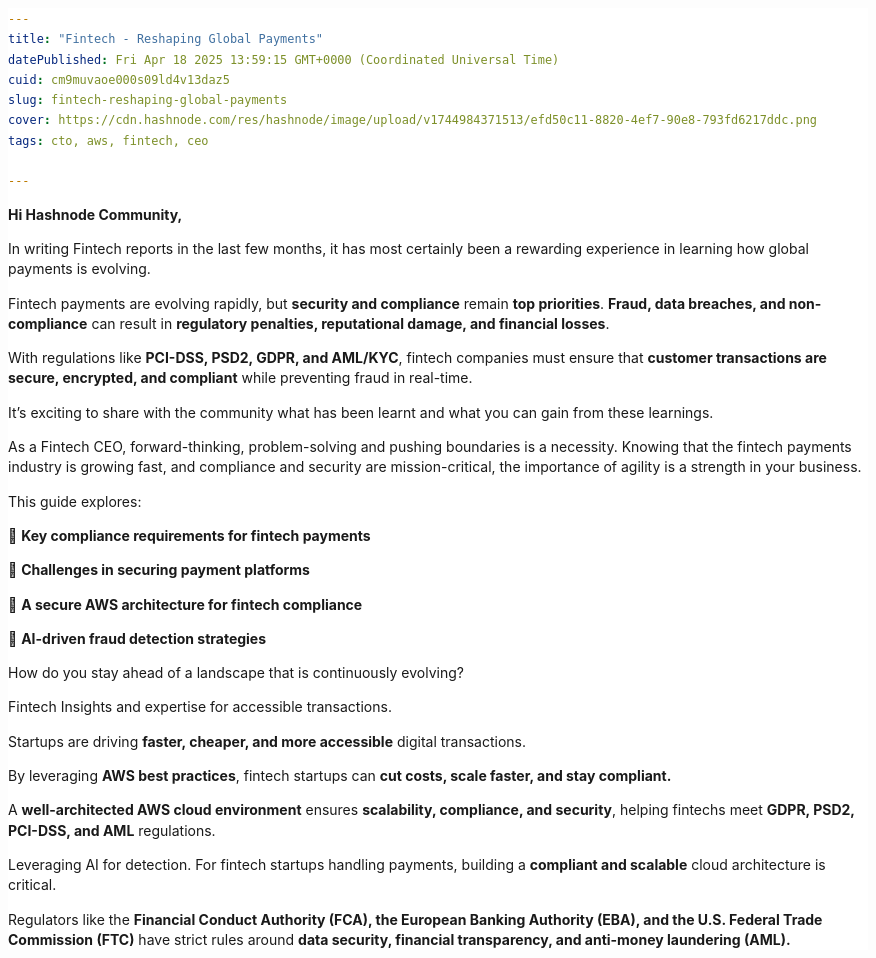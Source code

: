 ```yaml
---
title: "Fintech - Reshaping Global Payments"
datePublished: Fri Apr 18 2025 13:59:15 GMT+0000 (Coordinated Universal Time)
cuid: cm9muvaoe000s09ld4v13daz5
slug: fintech-reshaping-global-payments
cover: https://cdn.hashnode.com/res/hashnode/image/upload/v1744984371513/efd50c11-8820-4ef7-90e8-793fd6217ddc.png
tags: cto, aws, fintech, ceo

---
```


**Hi Hashnode Community,**

In writing Fintech reports in the last few months, it has most certainly been a rewarding experience in learning how global payments is evolving.

Fintech payments are evolving rapidly, but **security and compliance** remain **top priorities**. **Fraud, data breaches, and non-compliance** can result in **regulatory penalties, reputational damage, and financial losses**.

With regulations like **PCI-DSS, PSD2, GDPR, and AML/KYC**, fintech companies must ensure that **customer transactions are secure, encrypted, and compliant** while preventing fraud in real-time.

It’s exciting to share with the community what has been learnt and what you can gain from these learnings.

As a Fintech CEO, forward-thinking, problem-solving and pushing boundaries is a necessity. Knowing that the fintech payments industry is growing fast, and compliance and security are mission-critical, the importance of agility is a strength in your business.

This guide explores:

🔹 **Key compliance requirements for fintech payments**

🔹 **Challenges in securing payment platforms**

🔹 **A secure AWS architecture for fintech compliance**

🔹 **AI-driven fraud detection strategies**

How do you stay ahead of a landscape that is continuously evolving?

Fintech Insights and expertise for accessible transactions.

Startups are driving **faster, cheaper, and more accessible** digital transactions.

By leveraging **AWS best practices**, fintech startups can **cut costs, scale faster, and stay compliant.**

A **well-architected AWS cloud environment** ensures **scalability, compliance, and security**, helping fintechs meet **GDPR, PSD2, PCI-DSS, and AML** regulations.

Leveraging AI for detection. For fintech startups handling payments, building a **compliant and scalable** cloud architecture is critical.

Regulators like the **Financial Conduct Authority (FCA), the European Banking Authority (EBA), and the U.S. Federal Trade Commission (FTC)** have strict rules around **data security, financial transparency, and anti-money laundering (AML).**
